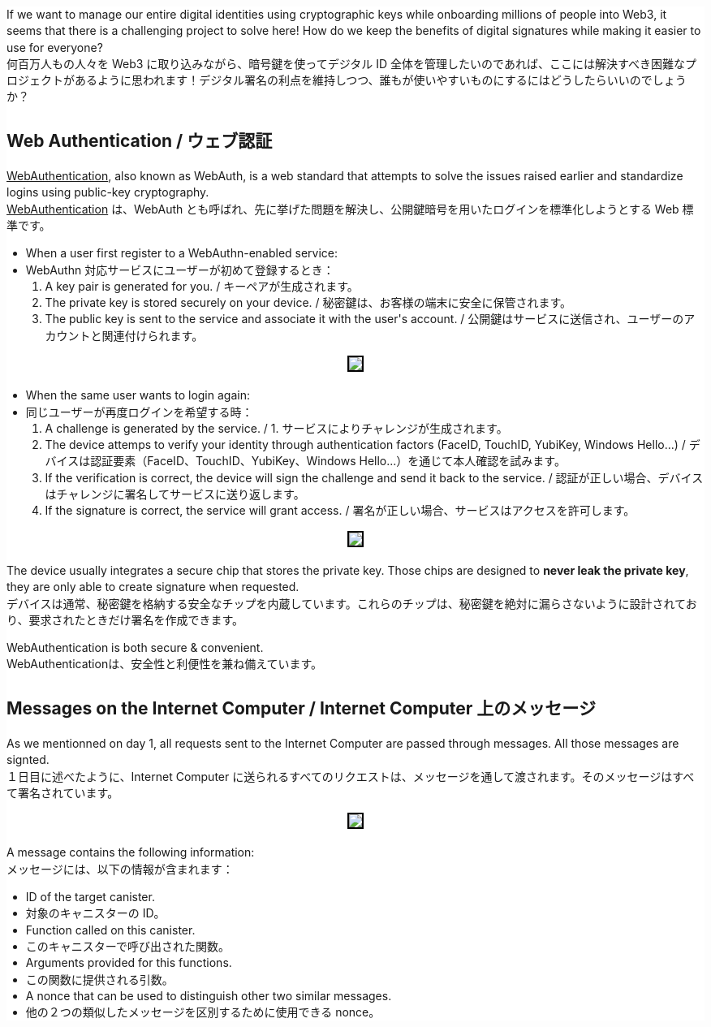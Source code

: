If we want to manage our entire digital identities using cryptographic keys while onboarding millions of people into Web3, it seems that there is a challenging project to solve here! How do we keep the benefits of digital signatures while making it easier to use for everyone?  
何百万人もの人々を Web3 に取り込みながら、暗号鍵を使ってデジタル ID 全体を管理したいのであれば、ここには解決すべき困難なプロジェクトがあるように思われます！デジタル署名の利点を維持しつつ、誰もが使いやすいものにするにはどうしたらいいのでしょうか？

## Web Authentication / ウェブ認証
[WebAuthentication](https://webauthn.guide/), also known as WebAuth, is a web standard that attempts to solve the issues raised earlier and standardize logins using public-key cryptography.  
[WebAuthentication](https://webauthn.guide/) は、WebAuth とも呼ばれ、先に挙げた問題を解決し、公開鍵暗号を用いたログインを標準化しようとする Web 標準です。

- When a user first register to a WebAuthn-enabled service: 
- WebAuthn 対応サービスにユーザーが初めて登録するとき： 
    1. A key pair is generated for you. / キーペアが生成されます。
    2. The private key is stored securely on your device. / 秘密鍵は、お客様の端末に安全に保管されます。
    3. The public key is sent to the service and associate it with the user's account. / 公開鍵はサービスに送信され、ユーザーのアカウントと関連付けられます。

<p align="center"> <img src="./assets/webAuthn_registration.png" width="400px" style="border: 2px solid black;"></p>


- When the same user wants to login again:
- 同じユーザーが再度ログインを希望する時：
    1. A challenge is generated by the service. / 1. サービスによりチャレンジが生成されます。
    2. The device attemps to verify your identity through authentication factors (FaceID, TouchID, YubiKey, Windows Hello...) / デバイスは認証要素（FaceID、TouchID、YubiKey、Windows Hello...）を通じて本人確認を試みます。
    3. If the verification is correct, the device will sign the challenge and send it back to the service. / 認証が正しい場合、デバイスはチャレンジに署名してサービスに送り返します。
    4. If the signature is correct, the service will grant access. / 署名が正しい場合、サービスはアクセスを許可します。

<p align="center"> <img src="./assets/webAuthn_signature.png" width="400px" style="border: 2px solid black;"></p>

The device usually integrates a secure chip that stores the private key. Those chips are designed to **never leak the private key**, they are only able to create signature when requested.  
デバイスは通常、秘密鍵を格納する安全なチップを内蔵しています。これらのチップは、秘密鍵を絶対に漏らさないように設計されており、要求されたときだけ署名を作成できます。

WebAuthentication is both secure & convenient.  
WebAuthenticationは、安全性と利便性を兼ね備えています。

## Messages on the Internet Computer / Internet Computer 上のメッセージ
As we mentionned on  day 1, all requests sent to the Internet Computer are passed through messages. All those messages are signted.  
１日目に述べたように、Internet Computer に送られるすべてのリクエストは、メッセージを通して渡されます。そのメッセージはすべて署名されています。

<p align="center"> <img src="./assets/message_authenticated.png" width="800px" style="border: 2px solid black;"></p>

A message contains the following information:  
メッセージには、以下の情報が含まれます：
- ID of the target canister.
- 対象のキャニスターの ID。
- Function called on this canister.
- このキャニスターで呼び出された関数。
- Arguments provided for this functions. 
- この関数に提供される引数。
- A nonce that can be used to distinguish other two similar messages.
- 他の２つの類似したメッセージを区別するために使用できる nonce。
